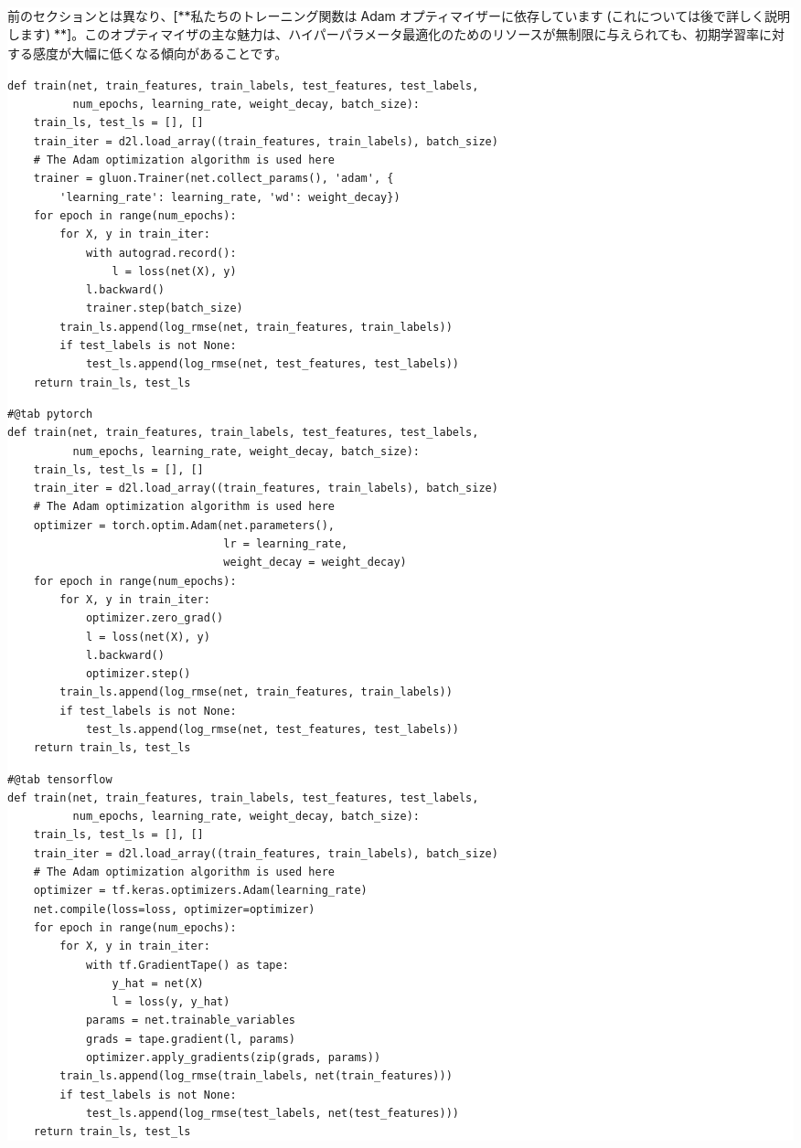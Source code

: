 前のセクションとは異なり、[**私たちのトレーニング関数は Adam オプティマイザーに依存しています (これについては後で詳しく説明します) **]。このオプティマイザの主な魅力は、ハイパーパラメータ最適化のためのリソースが無制限に与えられても、初期学習率に対する感度が大幅に低くなる傾向があることです。

```{.python .input}
def train(net, train_features, train_labels, test_features, test_labels,
          num_epochs, learning_rate, weight_decay, batch_size):
    train_ls, test_ls = [], []
    train_iter = d2l.load_array((train_features, train_labels), batch_size)
    # The Adam optimization algorithm is used here
    trainer = gluon.Trainer(net.collect_params(), 'adam', {
        'learning_rate': learning_rate, 'wd': weight_decay})
    for epoch in range(num_epochs):
        for X, y in train_iter:
            with autograd.record():
                l = loss(net(X), y)
            l.backward()
            trainer.step(batch_size)
        train_ls.append(log_rmse(net, train_features, train_labels))
        if test_labels is not None:
            test_ls.append(log_rmse(net, test_features, test_labels))
    return train_ls, test_ls
```

```{.python .input}
#@tab pytorch
def train(net, train_features, train_labels, test_features, test_labels,
          num_epochs, learning_rate, weight_decay, batch_size):
    train_ls, test_ls = [], []
    train_iter = d2l.load_array((train_features, train_labels), batch_size)
    # The Adam optimization algorithm is used here
    optimizer = torch.optim.Adam(net.parameters(),
                                 lr = learning_rate,
                                 weight_decay = weight_decay)
    for epoch in range(num_epochs):
        for X, y in train_iter:
            optimizer.zero_grad()
            l = loss(net(X), y)
            l.backward()
            optimizer.step()
        train_ls.append(log_rmse(net, train_features, train_labels))
        if test_labels is not None:
            test_ls.append(log_rmse(net, test_features, test_labels))
    return train_ls, test_ls
```

```{.python .input}
#@tab tensorflow
def train(net, train_features, train_labels, test_features, test_labels,
          num_epochs, learning_rate, weight_decay, batch_size):
    train_ls, test_ls = [], []
    train_iter = d2l.load_array((train_features, train_labels), batch_size)
    # The Adam optimization algorithm is used here
    optimizer = tf.keras.optimizers.Adam(learning_rate)
    net.compile(loss=loss, optimizer=optimizer)
    for epoch in range(num_epochs):
        for X, y in train_iter:
            with tf.GradientTape() as tape:
                y_hat = net(X)
                l = loss(y, y_hat)
            params = net.trainable_variables
            grads = tape.gradient(l, params)
            optimizer.apply_gradients(zip(grads, params))
        train_ls.append(log_rmse(train_labels, net(train_features)))
        if test_labels is not None:
            test_ls.append(log_rmse(test_labels, net(test_features)))
    return train_ls, test_ls
```